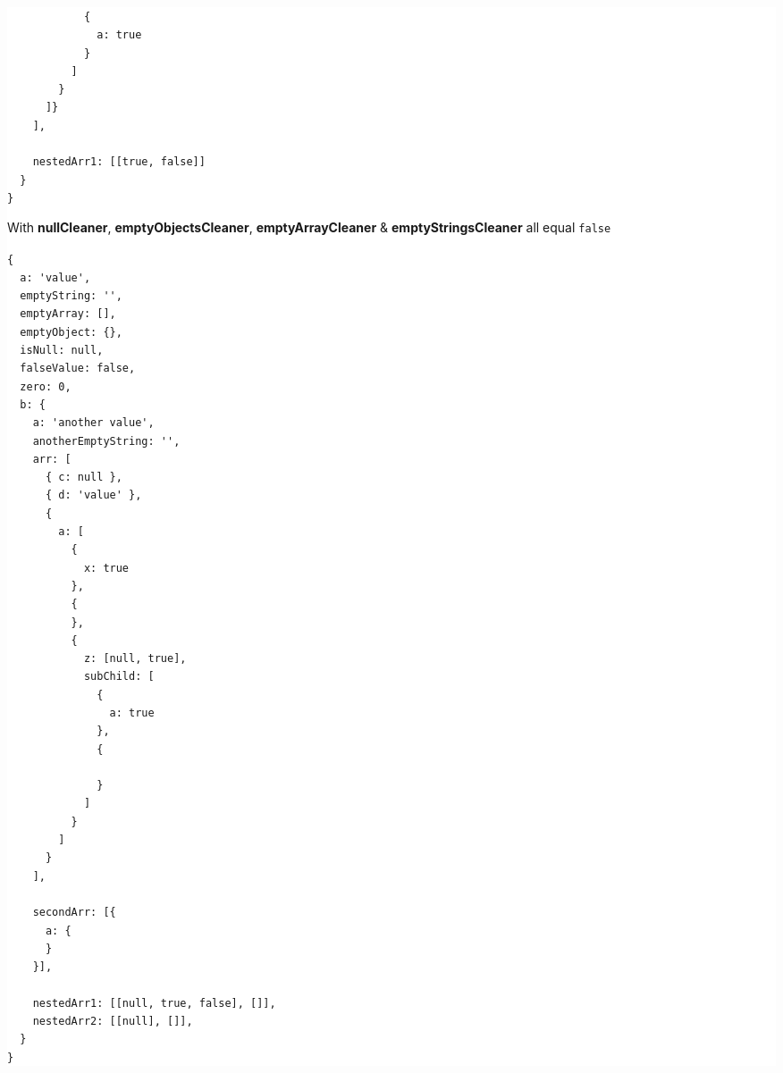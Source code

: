 ```
            {
              a: true
            }
          ]
        }
      ]}
    ],

    nestedArr1: [[true, false]]
  }
}

```

With **nullCleaner**, **emptyObjectsCleaner**, **emptyArrayCleaner** & **emptyStringsCleaner** all equal `false`
```
{
  a: 'value',
  emptyString: '',
  emptyArray: [],
  emptyObject: {},
  isNull: null,
  falseValue: false,
  zero: 0,
  b: {
    a: 'another value',
    anotherEmptyString: '',
    arr: [
      { c: null },
      { d: 'value' },
      {
        a: [
          {
            x: true
          },
          {
          },
          {
            z: [null, true],
            subChild: [
              {
                a: true
              },
              {

              }
            ]
          }
        ]
      }
    ],

    secondArr: [{
      a: {
      }
    }],

    nestedArr1: [[null, true, false], []],
    nestedArr2: [[null], []],
  }
}

```